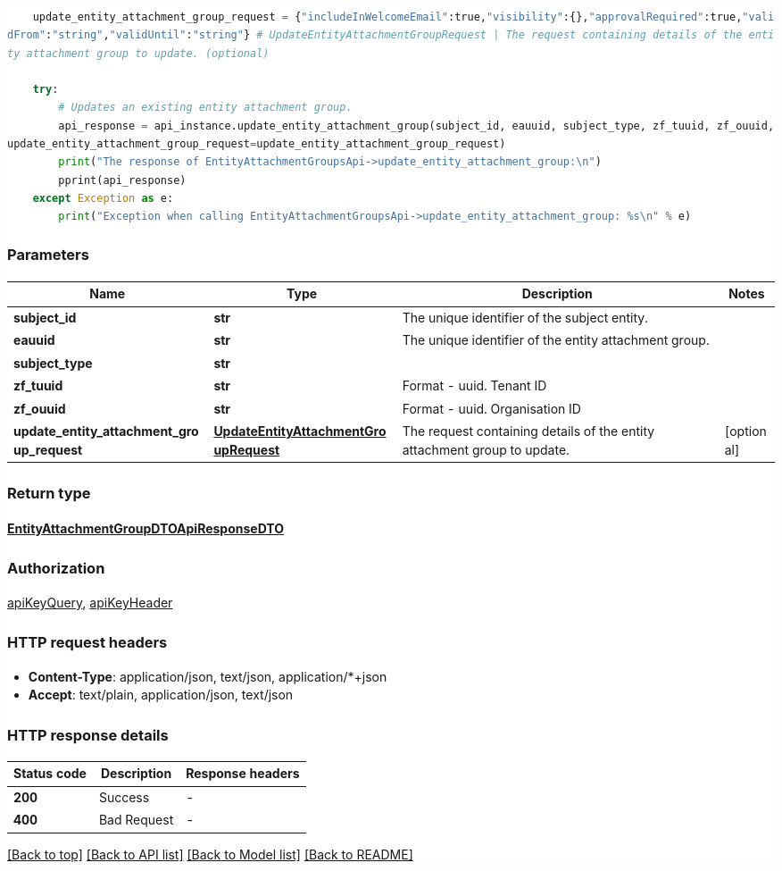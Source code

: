```python
    update_entity_attachment_group_request = {"includeInWelcomeEmail":true,"visibility":{},"approvalRequired":true,"validFrom":"string","validUntil":"string"} # UpdateEntityAttachmentGroupRequest | The request containing details of the entity attachment group to update. (optional)

    try:
        # Updates an existing entity attachment group.
        api_response = api_instance.update_entity_attachment_group(subject_id, eauuid, subject_type, zf_tuuid, zf_ouuid, update_entity_attachment_group_request=update_entity_attachment_group_request)
        print("The response of EntityAttachmentGroupsApi->update_entity_attachment_group:\n")
        pprint(api_response)
    except Exception as e:
        print("Exception when calling EntityAttachmentGroupsApi->update_entity_attachment_group: %s\n" % e)
```



### Parameters


Name | Type | Description  | Notes
------------- | ------------- | ------------- | -------------
 **subject_id** | **str**| The unique identifier of the subject entity. | 
 **eauuid** | **str**| The unique identifier of the entity attachment group. | 
 **subject_type** | **str**|  | 
 **zf_tuuid** | **str**| Format - uuid. Tenant ID | 
 **zf_ouuid** | **str**| Format - uuid. Organisation ID | 
 **update_entity_attachment_group_request** | [**UpdateEntityAttachmentGroupRequest**](UpdateEntityAttachmentGroupRequest.md)| The request containing details of the entity attachment group to update. | [optional] 

### Return type

[**EntityAttachmentGroupDTOApiResponseDTO**](EntityAttachmentGroupDTOApiResponseDTO.md)

### Authorization

[apiKeyQuery](../README.md#apiKeyQuery), [apiKeyHeader](../README.md#apiKeyHeader)

### HTTP request headers

 - **Content-Type**: application/json, text/json, application/*+json
 - **Accept**: text/plain, application/json, text/json

### HTTP response details

| Status code | Description | Response headers |
|-------------|-------------|------------------|
**200** | Success |  -  |
**400** | Bad Request |  -  |

[[Back to top]](#) [[Back to API list]](../README.md#documentation-for-api-endpoints) [[Back to Model list]](../README.md#documentation-for-models) [[Back to README]](../README.md)

